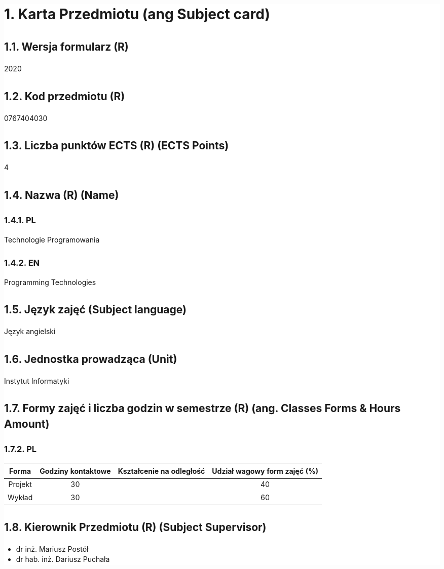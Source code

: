 # 1. Karta Przedmiotu (ang Subject card)

## 1.1. Wersja formularz (R)

2020

## 1.2. Kod przedmiotu (R)

0767404030

## 1.3. Liczba punktów ECTS (R) (ECTS Points)

4

## 1.4. Nazwa (R) (Name)

### 1.4.1. PL

Technologie Programowania

### 1.4.2. EN

Programming Technologies

## 1.5. Język zajęć (Subject language)

Język angielski

## 1.6. Jednostka prowadząca (Unit)

Instytut Informatyki

## 1.7. Formy zajęć i liczba godzin w semestrze (R) (ang. Classes Forms & Hours Amount)

### 1.7.2. PL

|  Forma  | Godziny kontaktowe | Kształcenie na odległość | Udział wagowy form zajęć (%) |
| :-----: | :----------------: | :----------------------: | :--------------------------: |
| Projekt |         30         |                          |              40              |
| Wykład  |         30         |                          |              60              |

## 1.8. Kierownik Przedmiotu (R) (Subject Supervisor)

- dr inż. Mariusz Postół
- dr hab. inż. Dariusz Puchała
